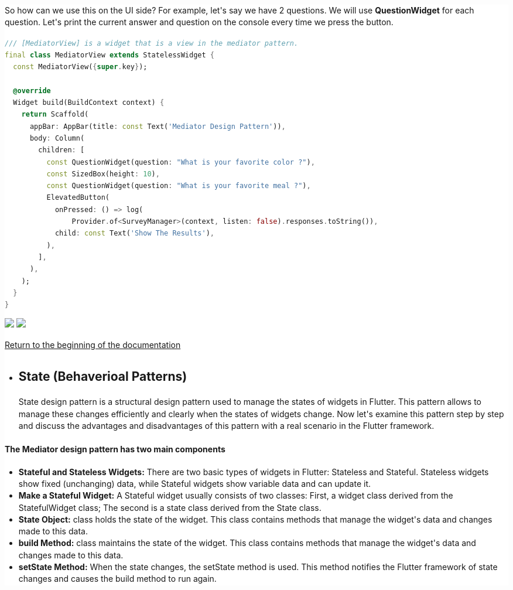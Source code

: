 So how can we use this on the UI side? For example, let's say we have 2 questions. We will use **QuestionWidget** for each question. Let's print the current answer and question on the console every time we press the button.

```dart
/// [MediatorView] is a widget that is a view in the mediator pattern.
final class MediatorView extends StatelessWidget {
  const MediatorView({super.key});

  @override
  Widget build(BuildContext context) {
    return Scaffold(
      appBar: AppBar(title: const Text('Mediator Design Pattern')),
      body: Column(
        children: [
          const QuestionWidget(question: "What is your favorite color ?"),
          const SizedBox(height: 10),
          const QuestionWidget(question: "What is your favorite meal ?"),
          ElevatedButton(
            onPressed: () => log(
                Provider.of<SurveyManager>(context, listen: false).responses.toString()),
            child: const Text('Show The Results'),
          ),
        ],
      ),
    );
  }
}
```

<img src="https://github.com/Deatsilence/flutter-design-patterns/assets/78795973/35d6419d-c084-4490-b290-3e3184bc3cd0" width="250"> <img src="https://github.com/Deatsilence/flutter-design-patterns/assets/78795973/216b8558-2b8a-4f5d-a9c0-23f1bb0d7949" width="250">

[Return to the beginning of the documentation](#head)

- <h2 align="left"><a id="state">State (Behaverioal Patterns)</h2>
  State design pattern is a structural design pattern used to manage the states of widgets in Flutter. This pattern allows to manage these changes efficiently and clearly when the states of widgets change. Now let's examine this pattern step by step and discuss the advantages and disadvantages of this pattern with a real scenario in the Flutter framework.

<h4 align="left">The Mediator design pattern has two main components</h4>

- **Stateful and Stateless Widgets:** There are two basic types of widgets in Flutter: Stateless and Stateful. Stateless widgets show fixed (unchanging) data, while Stateful widgets show variable data and can update it.
- **Make a Stateful Widget:** A Stateful widget usually consists of two classes: First, a widget class derived from the StatefulWidget class; The second is a state class derived from the State class.
- **State Object:** class holds the state of the widget. This class contains methods that manage the widget's data and changes made to this data.
- **build Method:** class maintains the state of the widget. This class contains methods that manage the widget's data and changes made to this data.
- **setState Method:** When the state changes, the setState method is used. This method notifies the Flutter framework of state changes and causes the build method to run again.

